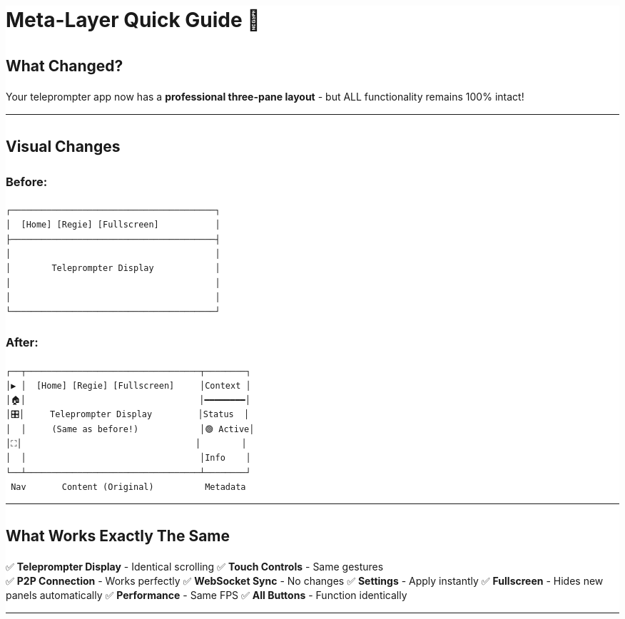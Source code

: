 # Meta-Layer Quick Guide 🎨

## What Changed?

Your teleprompter app now has a **professional three-pane layout** - but ALL functionality remains 100% intact!

---

## Visual Changes

### Before:
```
┌────────────────────────────────────────┐
│  [Home] [Regie] [Fullscreen]           │
├────────────────────────────────────────┤
│                                        │
│        Teleprompter Display            │
│                                        │
│                                        │
└────────────────────────────────────────┘
```

### After:
```
┌──┬──────────────────────────────────┬────────┐
│▶ │  [Home] [Regie] [Fullscreen]     │Context │
│🏠│                                  │━━━━━━━━│
│🎛│     Teleprompter Display         │Status  │
│  │     (Same as before!)            │🟢 Active│
│⛶│                                  │        │
│  │                                  │Info    │
└──┴──────────────────────────────────┴────────┘
 Nav       Content (Original)          Metadata
```

---

## What Works Exactly The Same

✅ **Teleprompter Display** - Identical scrolling
✅ **Touch Controls** - Same gestures  
✅ **P2P Connection** - Works perfectly
✅ **WebSocket Sync** - No changes
✅ **Settings** - Apply instantly
✅ **Fullscreen** - Hides new panels automatically
✅ **Performance** - Same FPS
✅ **All Buttons** - Function identically

---

